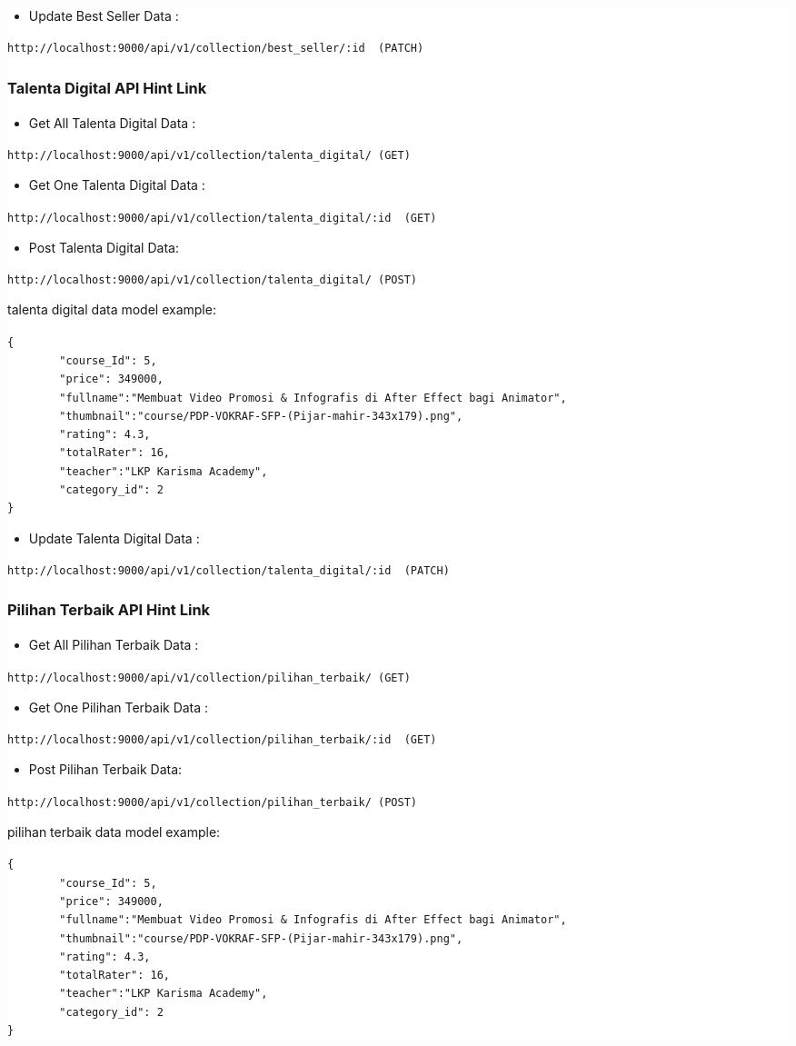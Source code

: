 * Update Best Seller Data : 
```
http://localhost:9000/api/v1/collection/best_seller/:id  (PATCH)
```

### Talenta Digital API Hint Link
* Get All Talenta Digital Data : 
```
http://localhost:9000/api/v1/collection/talenta_digital/ (GET)
```

* Get One Talenta Digital Data : 
```
http://localhost:9000/api/v1/collection/talenta_digital/:id  (GET)
```

* Post Talenta Digital Data: 
```
http://localhost:9000/api/v1/collection/talenta_digital/ (POST)
```
talenta digital data model example:
```
{
        "course_Id": 5,
        "price": 349000,
        "fullname":"Membuat Video Promosi & Infografis di After Effect bagi Animator",
        "thumbnail":"course/PDP-VOKRAF-SFP-(Pijar-mahir-343x179).png",
        "rating": 4.3,
        "totalRater": 16,
        "teacher":"LKP Karisma Academy",
        "category_id": 2
}
```

* Update Talenta Digital Data : 
```
http://localhost:9000/api/v1/collection/talenta_digital/:id  (PATCH)
```

### Pilihan Terbaik API Hint Link
* Get All Pilihan Terbaik Data : 
```
http://localhost:9000/api/v1/collection/pilihan_terbaik/ (GET)
```

* Get One Pilihan Terbaik Data : 
```
http://localhost:9000/api/v1/collection/pilihan_terbaik/:id  (GET)
```

* Post Pilihan Terbaik Data: 
```
http://localhost:9000/api/v1/collection/pilihan_terbaik/ (POST)
```
pilihan terbaik data model example:
```
{
        "course_Id": 5,
        "price": 349000,
        "fullname":"Membuat Video Promosi & Infografis di After Effect bagi Animator",
        "thumbnail":"course/PDP-VOKRAF-SFP-(Pijar-mahir-343x179).png",
        "rating": 4.3,
        "totalRater": 16,
        "teacher":"LKP Karisma Academy",
        "category_id": 2
}
```
